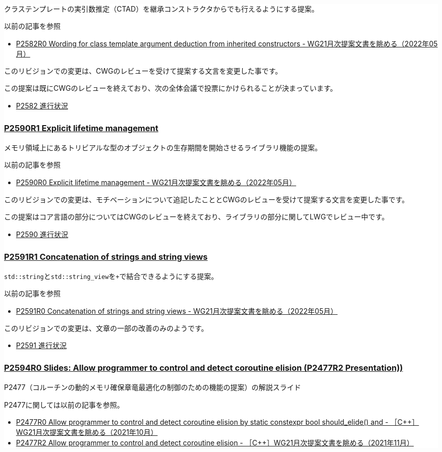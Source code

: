 クラステンプレートの実引数推定（CTAD）を継承コンストラクタからでも行えるようにする提案。

以前の記事を参照

- [P2582R0 Wording for class template argument deduction from inherited constructors - WG21月次提案文書を眺める（2022年05月）](https://onihusube.hatenablog.com/entry/2022/04/02/175835#P2562R0-constexpr-Stable-Sorting)

このリビジョンでの変更は、CWGのレビューを受けて提案する文言を変更した事です。

この提案は既にCWGのレビューを終えており、次の全体会議で投票にかけられることが決まっています。

- [P2582 進行状況](https://github.com/cplusplus/papers/issues/1242)

### [P2590R1 Explicit lifetime management](https://www.open-std.org/jtc1/sc22/wg21/docs/papers/2022/p2590r1.pdf)

メモリ領域上にあるトリビアルな型のオブジェクトの生存期間を開始させるライブラリ機能の提案。

以前の記事を参照

- [P2590R0 Explicit lifetime management - WG21月次提案文書を眺める（2022年05月）](https://onihusube.hatenablog.com/entry/2022/06/11/191943#P2590R0-Explicit-lifetime-management)

このリビジョンでの変更は、モチベーションについて追記したこととCWGのレビューを受けて提案する文言を変更した事です。

この提案はコア言語の部分についてはCWGのレビューを終えており、ライブラリの部分に関してLWGでレビュー中です。

- [P2590 進行状況](https://github.com/cplusplus/papers/issues/1248)

### [P2591R1 Concatenation of strings and string views](https://www.open-std.org/jtc1/sc22/wg21/docs/papers/2022/p2591r1.html)

`std::string`と`std::string_view`を`+`で結合できるようにする提案。

以前の記事を参照

- [P2591R0 Concatenation of strings and string views - WG21月次提案文書を眺める（2022年05月）](https://onihusube.hatenablog.com/entry/2022/06/11/191943#P2591R0-Concatenation-of-strings-and-string-views)

このリビジョンでの変更は、文章の一部の改善のみのようです。

- [P2591 進行状況](https://github.com/cplusplus/papers/issues/1249)

### [P2594R0 Slides: Allow programmer to control and detect coroutine elision (P2477R2 Presentation))](https://www.open-std.org/jtc1/sc22/wg21/docs/papers/2022/p2594r0.pdf)

P2477（コルーチンの動的メモリ確保章竜最適化の制御のための機能の提案）の解説スライド

P2477に関しては以前の記事を参照。

- [P2477R0 Allow programmer to control and detect coroutine elision by static constexpr bool should_elide() and - ［C++］WG21月次提案文書を眺める（2021年10月）](https://onihusube.hatenablog.com/entry/2021/11/13/193322#P2477R0-Allow-programmer-to-control-and-detect-coroutine-elision-by-static-constexpr-bool-should_elide-and)
- [P2477R2 Allow programmer to control and detect coroutine elision - ［C++］WG21月次提案文書を眺める（2021年11月）](https://onihusube.hatenablog.com/entry/2021/12/11/220126#P2477R2-Allow-programmer-to-control-and-detect-coroutine-elision)
